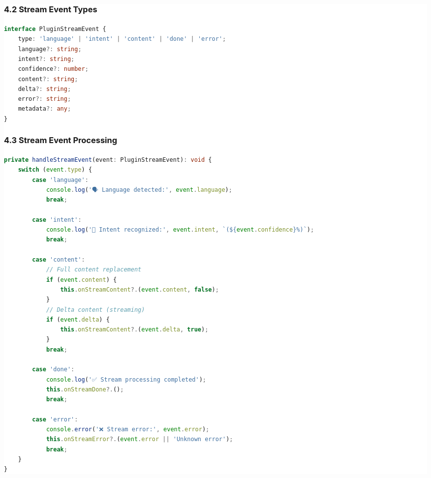 ### 4.2 Stream Event Types

```typescript
interface PluginStreamEvent {
    type: 'language' | 'intent' | 'content' | 'done' | 'error';
    language?: string;
    intent?: string;
    confidence?: number;
    content?: string;
    delta?: string;
    error?: string;
    metadata?: any;
}
```

### 4.3 Stream Event Processing

```typescript
private handleStreamEvent(event: PluginStreamEvent): void {
    switch (event.type) {
        case 'language':
            console.log('🗣️ Language detected:', event.language);
            break;

        case 'intent':
            console.log('🎯 Intent recognized:', event.intent, `(${event.confidence}%)`);
            break;

        case 'content':
            // Full content replacement
            if (event.content) {
                this.onStreamContent?.(event.content, false);
            }
            // Delta content (streaming)
            if (event.delta) {
                this.onStreamContent?.(event.delta, true);
            }
            break;

        case 'done':
            console.log('✅ Stream processing completed');
            this.onStreamDone?.();
            break;

        case 'error':
            console.error('❌ Stream error:', event.error);
            this.onStreamError?.(event.error || 'Unknown error');
            break;
    }
}
```
